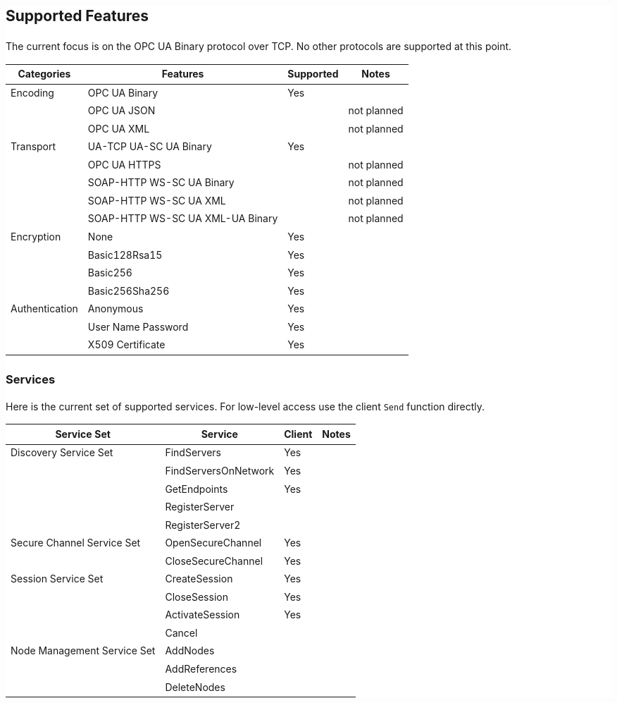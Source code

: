 ## Supported Features

The current focus is on the OPC UA Binary protocol over TCP. No other protocols are supported at this point.

| Categories     | Features                         | Supported | Notes       |
|----------------|----------------------------------|-----------|-------------|
| Encoding       | OPC UA Binary                    | Yes       |             |
|                | OPC UA JSON                      |           | not planned |
|                | OPC UA XML                       |           | not planned |
| Transport      | UA-TCP UA-SC UA Binary           | Yes       |             |
|                | OPC UA HTTPS                     |           | not planned |
|                | SOAP-HTTP WS-SC UA Binary        |           | not planned |
|                | SOAP-HTTP WS-SC UA XML           |           | not planned |
|                | SOAP-HTTP WS-SC UA XML-UA Binary |           | not planned |
| Encryption     | None                             | Yes       |             |
|                | Basic128Rsa15                    | Yes       |             |
|                | Basic256                         | Yes       |             |
|                | Basic256Sha256                   | Yes       |             |
| Authentication | Anonymous                        | Yes       |             |
|                | User Name Password               | Yes       |             |
|                | X509 Certificate                 | Yes       |             |

### Services

Here is the current set of supported services. For low-level access use the client `Send` function directly.

| Service Set                 | Service                       | Client | Notes        |
|-----------------------------|-------------------------------|--------|--------------|
| Discovery Service Set       | FindServers                   | Yes    |              |
|                             | FindServersOnNetwork          | Yes    |              |
|                             | GetEndpoints                  | Yes    |              |
|                             | RegisterServer                |        |              |
|                             | RegisterServer2               |        |              |
| Secure Channel Service Set  | OpenSecureChannel             | Yes    |              |
|                             | CloseSecureChannel            | Yes    |              |
| Session Service Set         | CreateSession                 | Yes    |              |
|                             | CloseSession                  | Yes    |              |
|                             | ActivateSession               | Yes    |              |
|                             | Cancel                        |        |              |
| Node Management Service Set | AddNodes                      |        |              |
|                             | AddReferences                 |        |              |
|                             | DeleteNodes                   |        |              |